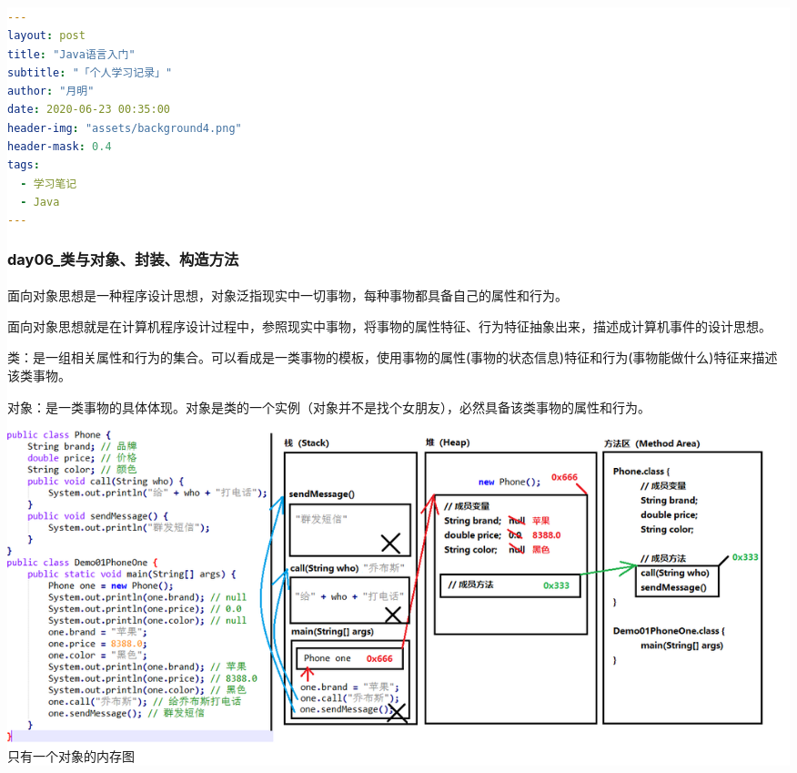 ```yaml
---
layout: post
title: "Java语言入门"
subtitle: "「个人学习记录」"
author: "月明"
date: 2020-06-23 00:35:00
header-img: "assets/background4.png"
header-mask: 0.4
tags:
  - 学习笔记
  - Java
---
```

### day06_类与对象、封装、构造方法

面向对象思想是一种程序设计思想，对象泛指现实中一切事物，每种事物都具备自己的属性和行为。

面向对象思想就是在计算机程序设计过程中，参照现实中事物，将事物的属性特征、行为特征抽象出来，描述成计算机事件的设计思想。

类：是一组相关属性和行为的集合。可以看成是一类事物的模板，使用事物的属性(事物的状态信息)特征和行为(事物能做什么)特征来描述该类事物。

对象：是一类事物的具体体现。对象是类的一个实例（对象并不是找个女朋友），必然具备该类事物的属性和行为。

![01-只有一个对象的内存图](/assets/image/2020-06-22-0.png)
只有一个对象的内存图


